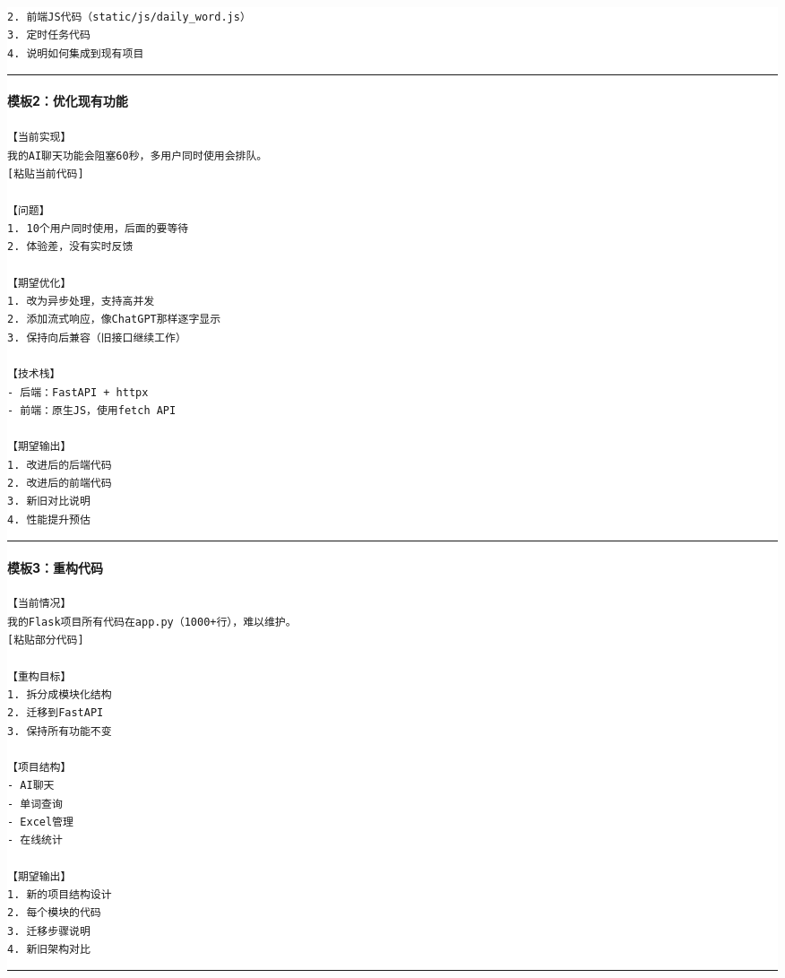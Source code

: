 ```
2. 前端JS代码（static/js/daily_word.js）
3. 定时任务代码
4. 说明如何集成到现有项目
```

---

#### **模板2：优化现有功能**

```
【当前实现】
我的AI聊天功能会阻塞60秒，多用户同时使用会排队。
[粘贴当前代码]

【问题】
1. 10个用户同时使用，后面的要等待
2. 体验差，没有实时反馈

【期望优化】
1. 改为异步处理，支持高并发
2. 添加流式响应，像ChatGPT那样逐字显示
3. 保持向后兼容（旧接口继续工作）

【技术栈】
- 后端：FastAPI + httpx
- 前端：原生JS，使用fetch API

【期望输出】
1. 改进后的后端代码
2. 改进后的前端代码
3. 新旧对比说明
4. 性能提升预估
```

---

#### **模板3：重构代码**

```
【当前情况】
我的Flask项目所有代码在app.py（1000+行），难以维护。
[粘贴部分代码]

【重构目标】
1. 拆分成模块化结构
2. 迁移到FastAPI
3. 保持所有功能不变

【项目结构】
- AI聊天
- 单词查询
- Excel管理
- 在线统计

【期望输出】
1. 新的项目结构设计
2. 每个模块的代码
3. 迁移步骤说明
4. 新旧架构对比
```

---